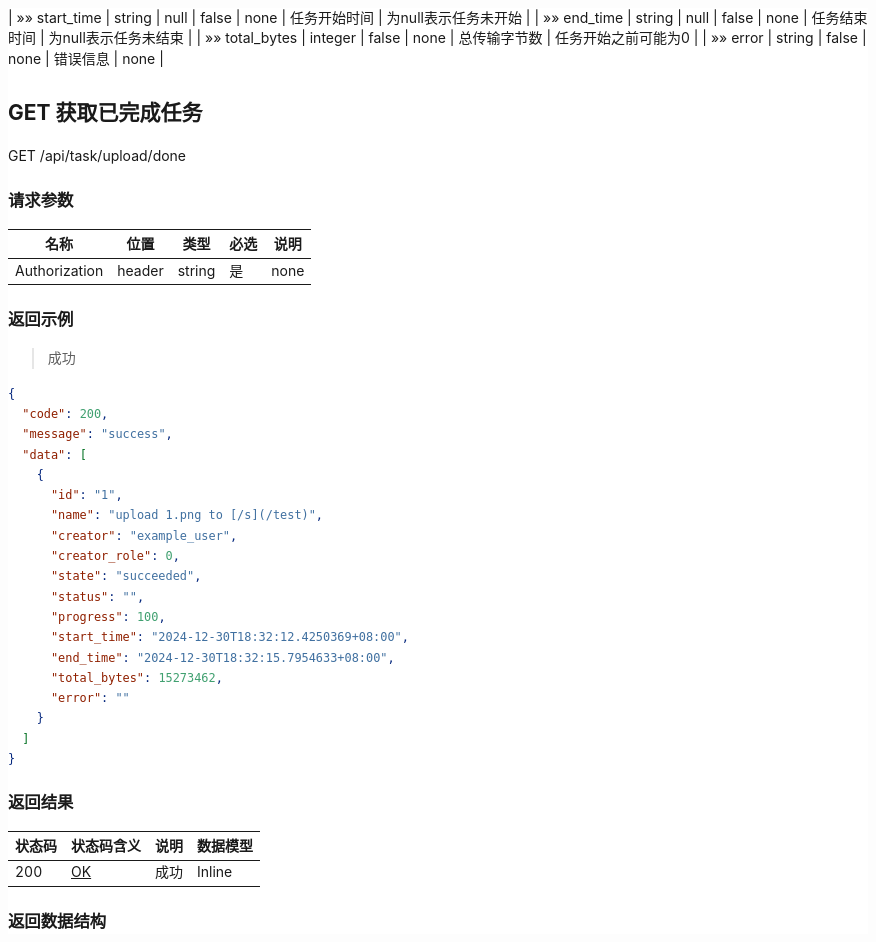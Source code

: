 | »» start_time   | string \| null   | false | none | 任务开始时间  | 为null表示任务未开始       |
| »» end_time     | string \| null   | false | none | 任务结束时间  | 为null表示任务未结束       |
| »» total_bytes  | integer  | false | none | 总传输字节数    | 任务开始之前可能为0         |
| »» error        | string   | false | none | 错误信息         | none                            |

## GET 获取已完成任务

GET /api/task/upload/done

### 请求参数

| 名称          | 位置   | 类型   | 必选 | 说明 |
| ------------- | ------ | ------ | ---- | ---- |
| Authorization | header | string | 是   | none |

### 返回示例

> 成功

```json
{
  "code": 200,
  "message": "success",
  "data": [
    {
      "id": "1",
      "name": "upload 1.png to [/s](/test)",
      "creator": "example_user",
      "creator_role": 0,
      "state": "succeeded",
      "status": "",
      "progress": 100,
      "start_time": "2024-12-30T18:32:12.4250369+08:00",
      "end_time": "2024-12-30T18:32:15.7954633+08:00",
      "total_bytes": 15273462,
      "error": ""
    }
  ]
}
```

### 返回结果

| 状态码 | 状态码含义                                              | 说明 | 数据模型 |
| ------ | ------------------------------------------------------- | ---- | -------- |
| 200    | [OK](https://tools.ietf.org/html/rfc7231#section-6.3.1) | 成功 | Inline   |

### 返回数据结构
